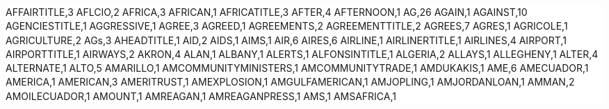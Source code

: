 AFFAIRTITLE,3
AFLCIO,2
AFRICA,3
AFRICAN,1
AFRICATITLE,3
AFTER,4
AFTERNOON,1
AG,26
AGAIN,1
AGAINST,10
AGENCIESTITLE,1
AGGRESSIVE,1
AGREE,3
AGREED,1
AGREEMENTS,2
AGREEMENTTITLE,2
AGREES,7
AGRES,1
AGRICOLE,1
AGRICULTURE,2
AGs,3
AHEADTITLE,1
AID,2
AIDS,1
AIMS,1
AIR,6
AIRES,6
AIRLINE,1
AIRLINERTITLE,1
AIRLINES,4
AIRPORT,1
AIRPORTTITLE,1
AIRWAYS,2
AKRON,4
ALAN,1
ALBANY,1
ALERTS,1
ALFONSINTITLE,1
ALGERIA,2
ALLAYS,1
ALLEGHENY,1
ALTER,4
ALTERNATE,1
ALTO,5
AMARILLO,1
AMCOMMUNITYMINISTERS,1
AMCOMMUNITYTRADE,1
AMDUKAKIS,1
AME,6
AMECUADOR,1
AMERICA,1
AMERICAN,3
AMERITRUST,1
AMEXPLOSION,1
AMGULFAMERICAN,1
AMJOPLING,1
AMJORDANLOAN,1
AMMAN,2
AMOILECUADOR,1
AMOUNT,1
AMREAGAN,1
AMREAGANPRESS,1
AMS,1
AMSAFRICA,1